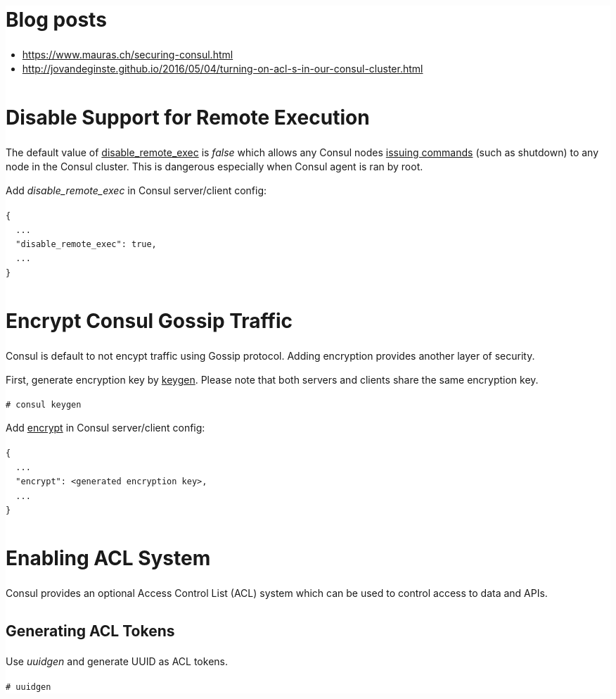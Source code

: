 # Blog posts

* <https://www.mauras.ch/securing-consul.html>
* <http://jovandeginste.github.io/2016/05/04/turning-on-acl-s-in-our-consul-cluster.html>

# Disable Support for Remote Execution

The default value of [disable_remote_exec](https://www.consul.io/docs/agent/options.html#disable_remote_exec) is *false* which allows any Consul nodes [issuing commands](https://www.consul.io/docs/commands/exec.html) (such as shutdown) to any node in the Consul cluster. This is dangerous especially when Consul agent is ran by root.

Add *disable_remote_exec* in Consul server/client config:

    {
      ...
      "disable_remote_exec": true,
      ...
    }

# Encrypt Consul Gossip Traffic

Consul is default to not encypt traffic using Gossip protocol. Adding encryption provides another layer of security.

First, generate encryption key by [keygen](https://www.consul.io/docs/commands/keygen.html). Please note that both servers and clients share the same encryption key.

    # consul keygen

Add [encrypt](https://www.consul.io/docs/agent/options.html#encrypt) in Consul server/client config:

    {
      ...
      "encrypt": <generated encryption key>,
      ...
    }

# Enabling ACL System

Consul provides an optional Access Control List (ACL) system which can be used to control access to data and APIs.

## Generating ACL Tokens

Use *uuidgen* and generate UUID as ACL tokens.

    # uuidgen 
